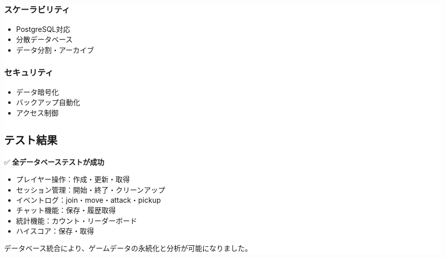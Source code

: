 ### スケーラビリティ
- PostgreSQL対応
- 分散データベース
- データ分割・アーカイブ

### セキュリティ
- データ暗号化
- バックアップ自動化
- アクセス制御

## テスト結果

✅ **全データベーステストが成功**
- プレイヤー操作：作成・更新・取得
- セッション管理：開始・終了・クリーンアップ  
- イベントログ：join・move・attack・pickup
- チャット機能：保存・履歴取得
- 統計機能：カウント・リーダーボード
- ハイスコア：保存・取得

データベース統合により、ゲームデータの永続化と分析が可能になりました。